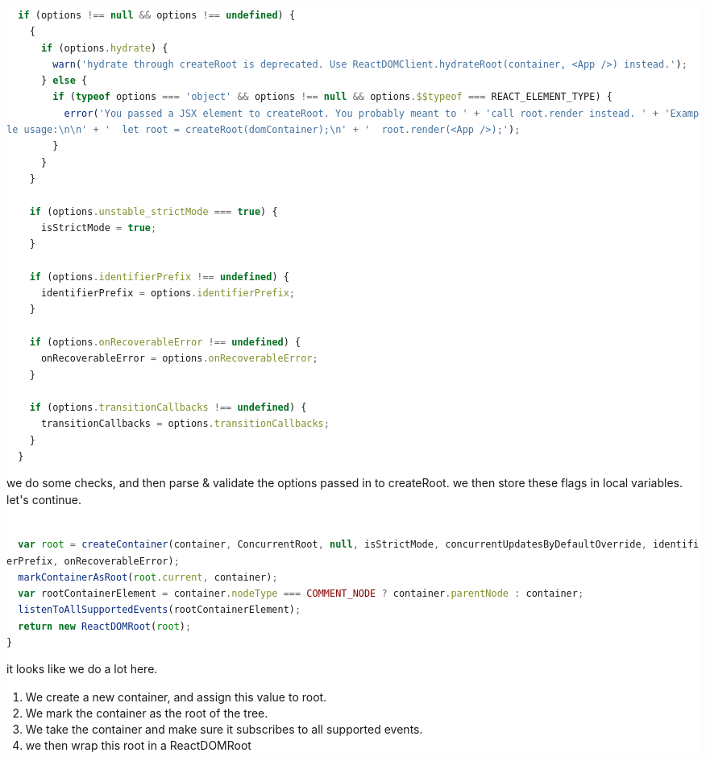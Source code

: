 ```js
  if (options !== null && options !== undefined) {
    {
      if (options.hydrate) {
        warn('hydrate through createRoot is deprecated. Use ReactDOMClient.hydrateRoot(container, <App />) instead.');
      } else {
        if (typeof options === 'object' && options !== null && options.$$typeof === REACT_ELEMENT_TYPE) {
          error('You passed a JSX element to createRoot. You probably meant to ' + 'call root.render instead. ' + 'Example usage:\n\n' + '  let root = createRoot(domContainer);\n' + '  root.render(<App />);');
        }
      }
    }

    if (options.unstable_strictMode === true) {
      isStrictMode = true;
    }

    if (options.identifierPrefix !== undefined) {
      identifierPrefix = options.identifierPrefix;
    }

    if (options.onRecoverableError !== undefined) {
      onRecoverableError = options.onRecoverableError;
    }

    if (options.transitionCallbacks !== undefined) {
      transitionCallbacks = options.transitionCallbacks;
    }
  }

```

we do some checks, and then parse & validate the options passed in to createRoot. we then store these flags in local variables. let's continue.

```js

  var root = createContainer(container, ConcurrentRoot, null, isStrictMode, concurrentUpdatesByDefaultOverride, identifierPrefix, onRecoverableError);
  markContainerAsRoot(root.current, container);
  var rootContainerElement = container.nodeType === COMMENT_NODE ? container.parentNode : container;
  listenToAllSupportedEvents(rootContainerElement);
  return new ReactDOMRoot(root);
}
```

it looks like we do a lot here.

1) We create a new container, and assign this value to root.
2) We mark the container as the root of the tree.
3) We take the container and make sure it subscribes to all supported events.
4) we then wrap this root in a ReactDOMRoot
